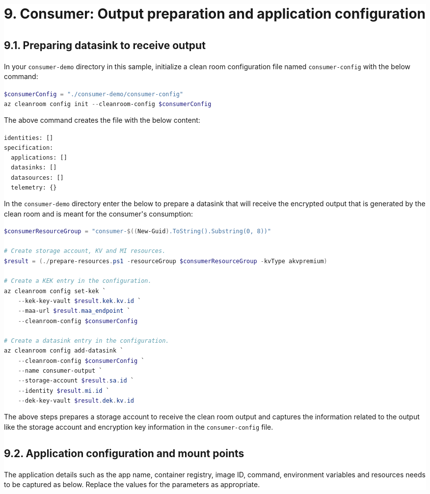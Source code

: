 # 9. Consumer: Output preparation and application configuration
## 9.1. Preparing datasink to receive output
In your `consumer-demo` directory in this sample, initialize a clean room configuration file named `consumer-config` with the below command:
```powershell
$consumerConfig = "./consumer-demo/consumer-config"
az cleanroom config init --cleanroom-config $consumerConfig
```
The above command creates the file with the below content:
```
identities: []
specification:
  applications: []
  datasinks: []
  datasources: []
  telemetry: {}
```
In the `consumer-demo` directory enter the below to prepare a datasink that will receive the encrypted output that is generated by the clean room and is meant for the consumer's consumption:
```powershell
$consumerResourceGroup = "consumer-$((New-Guid).ToString().Substring(0, 8))"

# Create storage account, KV and MI resources.
$result = (./prepare-resources.ps1 -resourceGroup $consumerResourceGroup -kvType akvpremium)

# Create a KEK entry in the configuration.
az cleanroom config set-kek `
    --kek-key-vault $result.kek.kv.id `
    --maa-url $result.maa_endpoint `
    --cleanroom-config $consumerConfig

# Create a datasink entry in the configuration.
az cleanroom config add-datasink `
    --cleanroom-config $consumerConfig `
    --name consumer-output `
    --storage-account $result.sa.id `
    --identity $result.mi.id `
    --dek-key-vault $result.dek.kv.id
```

The above steps prepares a storage account to receive the clean room output and captures the information related to the output like the storage account and encryption key information in the `consumer-config` file.

## 9.2. Application configuration and mount points
The application details such as the app name, container registry, image ID, command, environment variables and resources needs to be captured as below. Replace the values for the parameters as appropriate.

